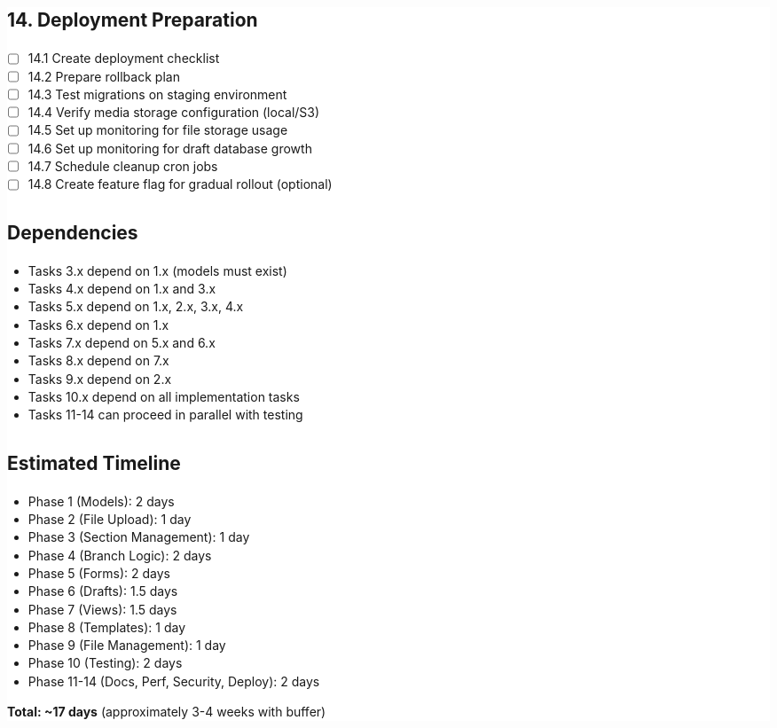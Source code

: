 ## 14. Deployment Preparation

- [ ] 14.1 Create deployment checklist
- [ ] 14.2 Prepare rollback plan
- [ ] 14.3 Test migrations on staging environment
- [ ] 14.4 Verify media storage configuration (local/S3)
- [ ] 14.5 Set up monitoring for file storage usage
- [ ] 14.6 Set up monitoring for draft database growth
- [ ] 14.7 Schedule cleanup cron jobs
- [ ] 14.8 Create feature flag for gradual rollout (optional)

## Dependencies

- Tasks 3.x depend on 1.x (models must exist)
- Tasks 4.x depend on 1.x and 3.x
- Tasks 5.x depend on 1.x, 2.x, 3.x, 4.x
- Tasks 6.x depend on 1.x
- Tasks 7.x depend on 5.x and 6.x
- Tasks 8.x depend on 7.x
- Tasks 9.x depend on 2.x
- Tasks 10.x depend on all implementation tasks
- Tasks 11-14 can proceed in parallel with testing

## Estimated Timeline

- Phase 1 (Models): 2 days
- Phase 2 (File Upload): 1 day
- Phase 3 (Section Management): 1 day
- Phase 4 (Branch Logic): 2 days
- Phase 5 (Forms): 2 days
- Phase 6 (Drafts): 1.5 days
- Phase 7 (Views): 1.5 days
- Phase 8 (Templates): 1 day
- Phase 9 (File Management): 1 day
- Phase 10 (Testing): 2 days
- Phase 11-14 (Docs, Perf, Security, Deploy): 2 days

**Total: ~17 days** (approximately 3-4 weeks with buffer)
